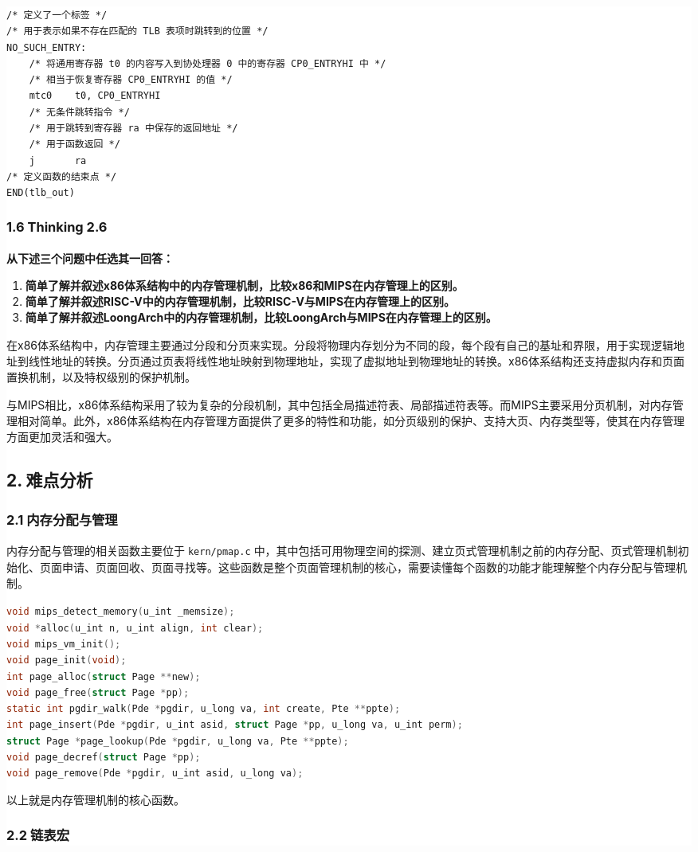 ```assembly
/* 定义了一个标签 */
/* 用于表示如果不存在匹配的 TLB 表项时跳转到的位置 */
NO_SUCH_ENTRY:
	/* 将通用寄存器 t0 的内容写入到协处理器 0 中的寄存器 CP0_ENTRYHI 中 */
	/* 相当于恢复寄存器 CP0_ENTRYHI 的值 */
	mtc0    t0, CP0_ENTRYHI
	/* 无条件跳转指令 */
	/* 用于跳转到寄存器 ra 中保存的返回地址 */
	/* 用于函数返回 */
	j       ra
/* 定义函数的结束点 */
END(tlb_out)
```

### 1.6 Thinking 2.6

**从下述三个问题中任选其一回答：**

1. **简单了解并叙述x86体系结构中的内存管理机制，比较x86和MIPS在内存管理上的区别。**
2. **简单了解并叙述RISC-V中的内存管理机制，比较RISC-V与MIPS在内存管理上的区别。**
3. **简单了解并叙述LoongArch中的内存管理机制，比较LoongArch与MIPS在内存管理上的区别。**

在x86体系结构中，内存管理主要通过分段和分页来实现。分段将物理内存划分为不同的段，每个段有自己的基址和界限，用于实现逻辑地址到线性地址的转换。分页通过页表将线性地址映射到物理地址，实现了虚拟地址到物理地址的转换。x86体系结构还支持虚拟内存和页面置换机制，以及特权级别的保护机制。

与MIPS相比，x86体系结构采用了较为复杂的分段机制，其中包括全局描述符表、局部描述符表等。而MIPS主要采用分页机制，对内存管理相对简单。此外，x86体系结构在内存管理方面提供了更多的特性和功能，如分页级别的保护、支持大页、内存类型等，使其在内存管理方面更加灵活和强大。

## 2. 难点分析

### 2.1 内存分配与管理

内存分配与管理的相关函数主要位于 `kern/pmap.c` 中，其中包括可用物理空间的探测、建立页式管理机制之前的内存分配、页式管理机制初始化、页面申请、页面回收、页面寻找等。这些函数是整个页面管理机制的核心，需要读懂每个函数的功能才能理解整个内存分配与管理机制。

```c
void mips_detect_memory(u_int _memsize);
void *alloc(u_int n, u_int align, int clear);
void mips_vm_init();
void page_init(void);
int page_alloc(struct Page **new);
void page_free(struct Page *pp);
static int pgdir_walk(Pde *pgdir, u_long va, int create, Pte **ppte);
int page_insert(Pde *pgdir, u_int asid, struct Page *pp, u_long va, u_int perm);
struct Page *page_lookup(Pde *pgdir, u_long va, Pte **ppte);
void page_decref(struct Page *pp);
void page_remove(Pde *pgdir, u_int asid, u_long va);
```

以上就是内存管理机制的核心函数。

### 2.2 链表宏
